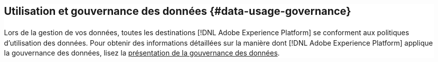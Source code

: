 ## Utilisation et gouvernance des données {#data-usage-governance}

Lors de la gestion de vos données, toutes les destinations [!DNL Adobe Experience Platform] se conforment aux politiques d’utilisation des données. Pour obtenir des informations détaillées sur la manière dont [!DNL Adobe Experience Platform] applique la gouvernance des données, lisez la [présentation de la gouvernance des données](/help/data-governance/home.md).
